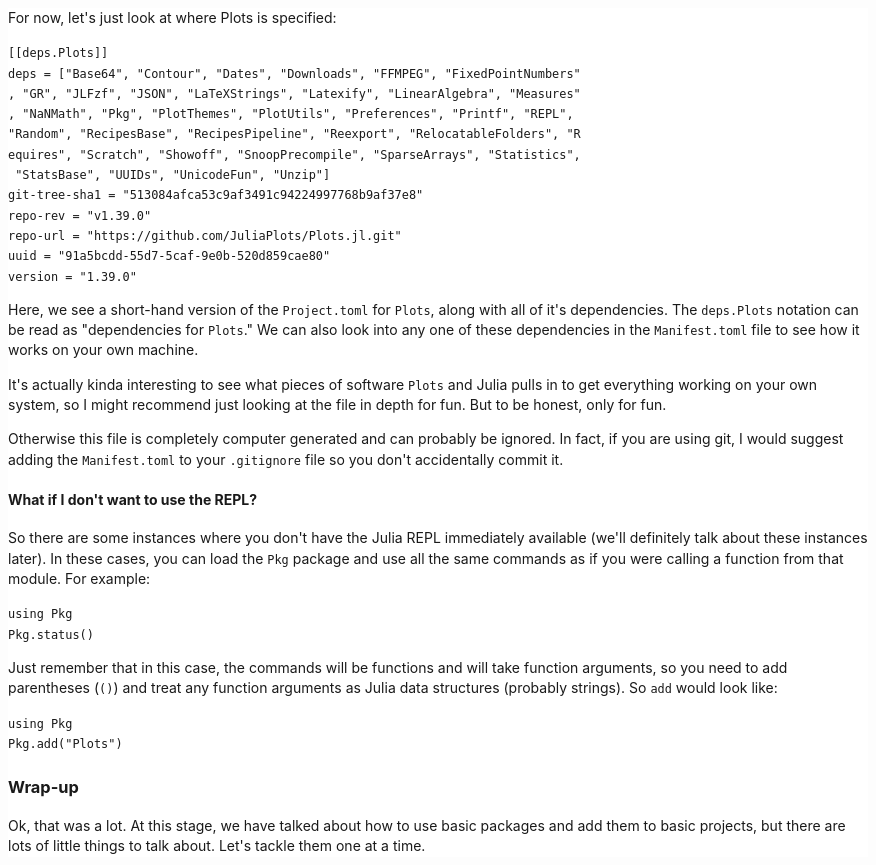 For now, let's just look at where Plots is specified:

```
[[deps.Plots]]
deps = ["Base64", "Contour", "Dates", "Downloads", "FFMPEG", "FixedPointNumbers"
, "GR", "JLFzf", "JSON", "LaTeXStrings", "Latexify", "LinearAlgebra", "Measures"
, "NaNMath", "Pkg", "PlotThemes", "PlotUtils", "Preferences", "Printf", "REPL", 
"Random", "RecipesBase", "RecipesPipeline", "Reexport", "RelocatableFolders", "R
equires", "Scratch", "Showoff", "SnoopPrecompile", "SparseArrays", "Statistics",
 "StatsBase", "UUIDs", "UnicodeFun", "Unzip"]
git-tree-sha1 = "513084afca53c9af3491c94224997768b9af37e8"
repo-rev = "v1.39.0"
repo-url = "https://github.com/JuliaPlots/Plots.jl.git"
uuid = "91a5bcdd-55d7-5caf-9e0b-520d859cae80"
version = "1.39.0"
```

Here, we see a short-hand version of the `Project.toml` for `Plots`, along with all of it's dependencies.
The `deps.Plots` notation can be read as "dependencies for `Plots`."
We can also look into any one of these dependencies in the `Manifest.toml` file to see how it works on your own machine.

It's actually kinda interesting to see what pieces of software `Plots` and Julia pulls in to get everything working on your own system, so I might recommend just looking at the file in depth for fun.
But to be honest, only for fun.

Otherwise this file is completely computer generated and can probably be ignored.
In fact, if you are using git, I would suggest adding the `Manifest.toml` to your `.gitignore` file so you don't accidentally commit it.

#### What if I don't want to use the REPL?
So there are some instances where you don't have the Julia REPL immediately available (we'll definitely talk about these instances later).
In these cases, you can load the `Pkg` package and use all the same commands as if you were calling a function from that module.
For example:

```
using Pkg
Pkg.status()
```

Just remember that in this case, the commands will be functions and will take function arguments, so you need to add parentheses (`()`) and treat any function arguments as Julia data structures (probably strings).
So `add` would look like:

```
using Pkg
Pkg.add("Plots")
```


### Wrap-up
Ok, that was a lot.
At this stage, we have talked about how to use basic packages and add them to basic projects, but there are lots of little things to talk about.
Let's tackle them one at a time.
